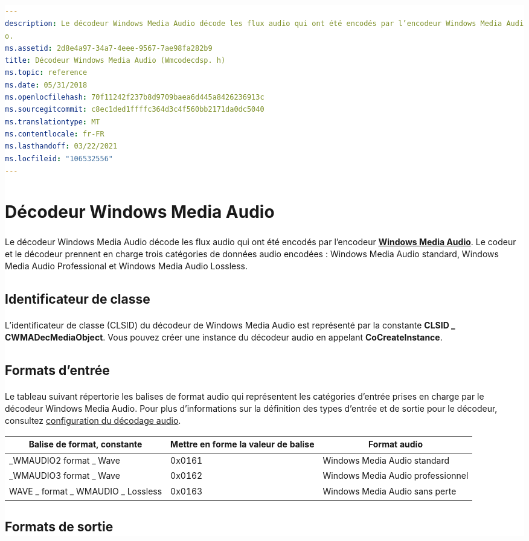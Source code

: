 ```yaml
---
description: Le décodeur Windows Media Audio décode les flux audio qui ont été encodés par l’encodeur Windows Media Audio.
ms.assetid: 2d8e4a97-34a7-4eee-9567-7ae98fa282b9
title: Décodeur Windows Media Audio (Wmcodecdsp. h)
ms.topic: reference
ms.date: 05/31/2018
ms.openlocfilehash: 70f11242f237b8d9709baea6d445a8426236913c
ms.sourcegitcommit: c8ec1ded1ffffc364d3c4f560bb2171da0dc5040
ms.translationtype: MT
ms.contentlocale: fr-FR
ms.lasthandoff: 03/22/2021
ms.locfileid: "106532556"
---
```

# <a name="windows-media-audio-decoder"></a>Décodeur Windows Media Audio

Le décodeur Windows Media Audio décode les flux audio qui ont été encodés par l’encodeur [**Windows Media Audio**](windowsmediaaudioencoder.md). Le codeur et le décodeur prennent en charge trois catégories de données audio encodées : Windows Media Audio standard, Windows Media Audio Professional et Windows Media Audio Lossless.

## <a name="class-identifier"></a>Identificateur de classe

L’identificateur de classe (CLSID) du décodeur de Windows Media Audio est représenté par la constante **CLSID \_ CWMADecMediaObject**. Vous pouvez créer une instance du décodeur audio en appelant **CoCreateInstance**.

## <a name="input-formats"></a>Formats d’entrée

Le tableau suivant répertorie les balises de format audio qui représentent les catégories d’entrée prises en charge par le décodeur Windows Media Audio. Pour plus d’informations sur la définition des types d’entrée et de sortie pour le décodeur, consultez [configuration du décodage audio](configuringaudiodecoding.md).



| Balise de format, constante             | Mettre en forme la valeur de balise | Format audio                     |
|---------------------------------|------------------|----------------------------------|
| \_WMAUDIO2 format \_ Wave          | 0x0161           | Windows Media Audio standard     |
| \_WMAUDIO3 format \_ Wave          | 0x0162           | Windows Media Audio professionnel |
| WAVE \_ format \_ WMAUDIO \_ Lossless | 0x0163           | Windows Media Audio sans perte     |



 

## <a name="output-formats"></a>Formats de sortie
